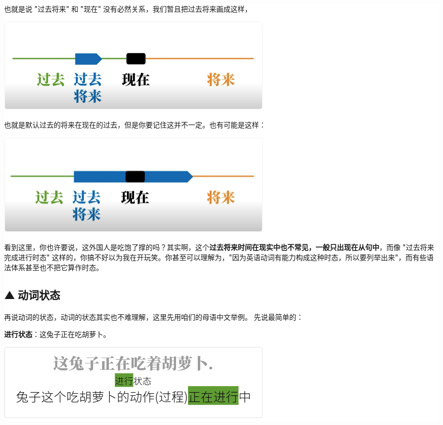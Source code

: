 也就是说 "过去将来" 和 "现在" 没有必然关系，我们暂且把过去将来画成这样，

<img src="readme.assets/image-20221130221002526.png" alt="image-20221130221002526" style="zoom:50%;" />

也就是默认过去的将来在现在的过去，但是你要记住这并不一定。也有可能是这样：

<img src="readme.assets/image-20221130221127907.png" alt="image-20221130221127907" style="zoom:50%;" />

看到这里，你也许要说，这外国人是吃饱了撑的吗？其实啊，这个**过去将来时间在现实中也不常见，一般只出现在从句中**，而像 "过去将来完成进行时态" 这样的，你搞不好以为我在开玩笑。你甚至可以理解为，"因为英语动词有能力构成这种时态，所以要列举出来"，而有些语法体系甚至也不把它算作时态。

## ▲ 动词状态

再说动词的状态，动词的状态其实也不难理解，这里先用咱们的母语中文举例。 先说最简单的：

**进行状态**：这兔子正在吃胡萝卜。

<img src="readme.assets/image-20221202204734660.png" alt="image-20221202204734660" style="zoom:50%;" />
